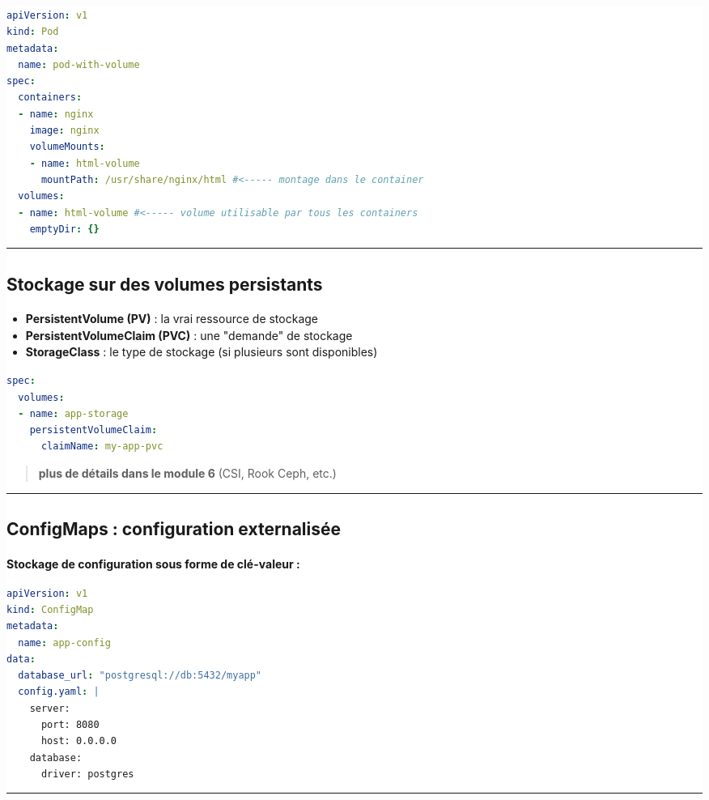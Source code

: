 ```yaml
apiVersion: v1
kind: Pod
metadata:
  name: pod-with-volume
spec:
  containers:
  - name: nginx
    image: nginx
    volumeMounts:
    - name: html-volume
      mountPath: /usr/share/nginx/html #<----- montage dans le container
  volumes:
  - name: html-volume #<----- volume utilisable par tous les containers
    emptyDir: {}
```

---

## Stockage sur des volumes persistants

- **PersistentVolume (PV)** : la vrai ressource de stockage
- **PersistentVolumeClaim (PVC)** : une "demande" de stockage
- **StorageClass** : le type de stockage (si plusieurs sont disponibles)

```yaml
spec:
  volumes:
  - name: app-storage
    persistentVolumeClaim:
      claimName: my-app-pvc
```

> **plus de détails dans le module 6** (CSI, Rook Ceph, etc.)

---

## ConfigMaps : configuration externalisée

**Stockage de configuration sous forme de clé-valeur :**

```yaml
apiVersion: v1
kind: ConfigMap
metadata:
  name: app-config
data:
  database_url: "postgresql://db:5432/myapp"
  config.yaml: |
    server:
      port: 8080
      host: 0.0.0.0
    database:
      driver: postgres
```

---